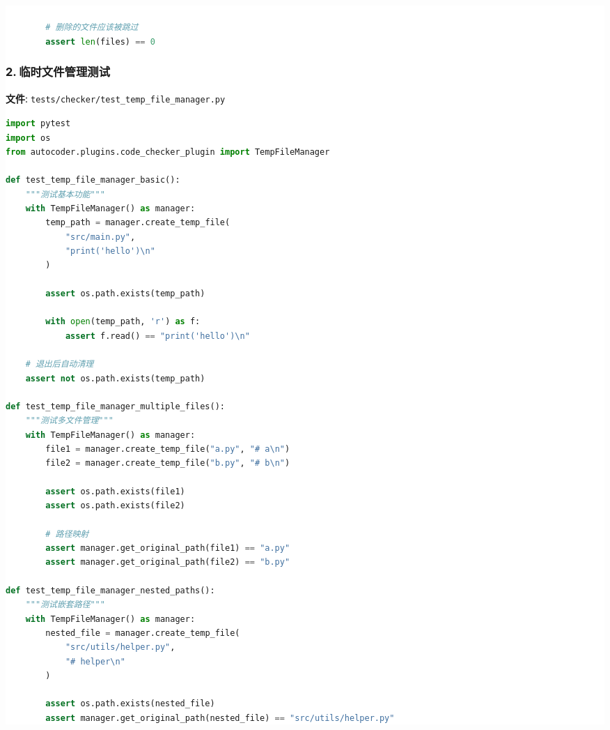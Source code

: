 ```python

        # 删除的文件应该被跳过
        assert len(files) == 0
```

### 2. 临时文件管理测试

**文件**: `tests/checker/test_temp_file_manager.py`

```python
import pytest
import os
from autocoder.plugins.code_checker_plugin import TempFileManager

def test_temp_file_manager_basic():
    """测试基本功能"""
    with TempFileManager() as manager:
        temp_path = manager.create_temp_file(
            "src/main.py",
            "print('hello')\n"
        )

        assert os.path.exists(temp_path)

        with open(temp_path, 'r') as f:
            assert f.read() == "print('hello')\n"

    # 退出后自动清理
    assert not os.path.exists(temp_path)

def test_temp_file_manager_multiple_files():
    """测试多文件管理"""
    with TempFileManager() as manager:
        file1 = manager.create_temp_file("a.py", "# a\n")
        file2 = manager.create_temp_file("b.py", "# b\n")

        assert os.path.exists(file1)
        assert os.path.exists(file2)

        # 路径映射
        assert manager.get_original_path(file1) == "a.py"
        assert manager.get_original_path(file2) == "b.py"

def test_temp_file_manager_nested_paths():
    """测试嵌套路径"""
    with TempFileManager() as manager:
        nested_file = manager.create_temp_file(
            "src/utils/helper.py",
            "# helper\n"
        )

        assert os.path.exists(nested_file)
        assert manager.get_original_path(nested_file) == "src/utils/helper.py"
```
